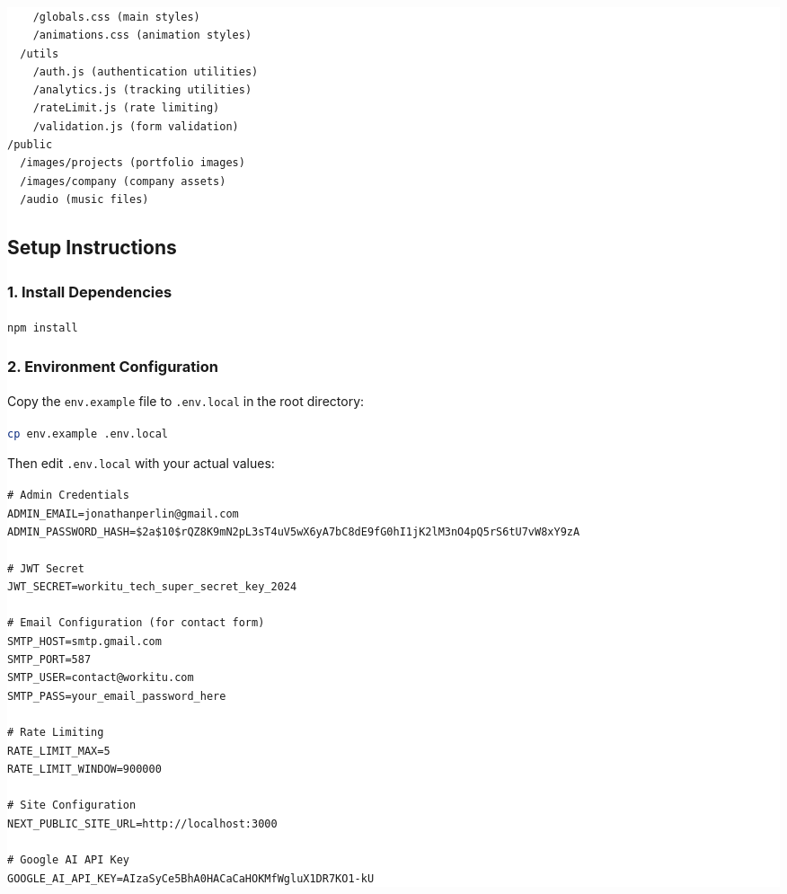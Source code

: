 ```
    /globals.css (main styles)
    /animations.css (animation styles)
  /utils
    /auth.js (authentication utilities)
    /analytics.js (tracking utilities)
    /rateLimit.js (rate limiting)
    /validation.js (form validation)
/public
  /images/projects (portfolio images)
  /images/company (company assets)
  /audio (music files)
```

## Setup Instructions

### 1. Install Dependencies
```bash
npm install
```

### 2. Environment Configuration
Copy the `env.example` file to `.env.local` in the root directory:

```bash
cp env.example .env.local
```

Then edit `.env.local` with your actual values:

```env
# Admin Credentials
ADMIN_EMAIL=jonathanperlin@gmail.com
ADMIN_PASSWORD_HASH=$2a$10$rQZ8K9mN2pL3sT4uV5wX6yA7bC8dE9fG0hI1jK2lM3nO4pQ5rS6tU7vW8xY9zA

# JWT Secret
JWT_SECRET=workitu_tech_super_secret_key_2024

# Email Configuration (for contact form)
SMTP_HOST=smtp.gmail.com
SMTP_PORT=587
SMTP_USER=contact@workitu.com
SMTP_PASS=your_email_password_here

# Rate Limiting
RATE_LIMIT_MAX=5
RATE_LIMIT_WINDOW=900000

# Site Configuration
NEXT_PUBLIC_SITE_URL=http://localhost:3000

# Google AI API Key
GOOGLE_AI_API_KEY=AIzaSyCe5BhA0HACaCaHOKMfWgluX1DR7KO1-kU
```

